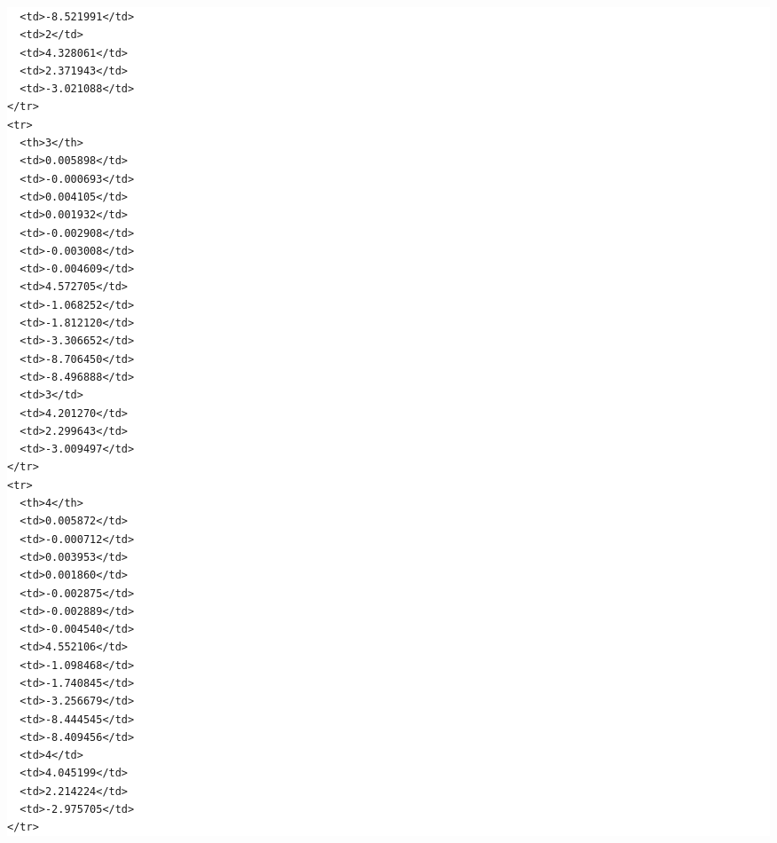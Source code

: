       <td>-8.521991</td>
      <td>2</td>
      <td>4.328061</td>
      <td>2.371943</td>
      <td>-3.021088</td>
    </tr>
    <tr>
      <th>3</th>
      <td>0.005898</td>
      <td>-0.000693</td>
      <td>0.004105</td>
      <td>0.001932</td>
      <td>-0.002908</td>
      <td>-0.003008</td>
      <td>-0.004609</td>
      <td>4.572705</td>
      <td>-1.068252</td>
      <td>-1.812120</td>
      <td>-3.306652</td>
      <td>-8.706450</td>
      <td>-8.496888</td>
      <td>3</td>
      <td>4.201270</td>
      <td>2.299643</td>
      <td>-3.009497</td>
    </tr>
    <tr>
      <th>4</th>
      <td>0.005872</td>
      <td>-0.000712</td>
      <td>0.003953</td>
      <td>0.001860</td>
      <td>-0.002875</td>
      <td>-0.002889</td>
      <td>-0.004540</td>
      <td>4.552106</td>
      <td>-1.098468</td>
      <td>-1.740845</td>
      <td>-3.256679</td>
      <td>-8.444545</td>
      <td>-8.409456</td>
      <td>4</td>
      <td>4.045199</td>
      <td>2.214224</td>
      <td>-2.975705</td>
    </tr>
  </tbody>
</table>
</div>


